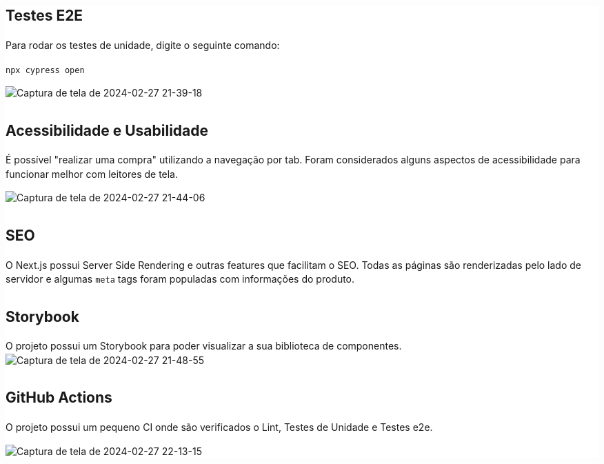 
## Testes E2E
Para rodar os testes de unidade, digite o seguinte comando:

`npx cypress open`

![Captura de tela de 2024-02-27 21-39-18](https://github.com/fabianommoraes/meli-challenge-nextjs/assets/11391586/448a430b-ec89-4cd8-8c16-3eceb0c3798b)

## Acessibilidade e Usabilidade
É possível "realizar uma compra" utilizando a navegação por tab. Foram considerados alguns aspectos de acessibilidade para funcionar melhor com leitores de tela.

![Captura de tela de 2024-02-27 21-44-06](https://github.com/fabianommoraes/meli-challenge-nextjs/assets/11391586/5a95b26e-0f55-4f94-b034-7dd45735d719)


## SEO
O Next.js possui Server Side Rendering e outras features que facilitam o SEO.
Todas as páginas são renderizadas pelo lado de servidor e algumas `meta` tags foram populadas com informações do produto.

## Storybook
O projeto possui um Storybook para poder visualizar a sua biblioteca de componentes.
![Captura de tela de 2024-02-27 21-48-55](https://github.com/fabianommoraes/meli-challenge-nextjs/assets/11391586/be160e5c-c185-43b2-ab4d-c316151f15d5)


## GitHub Actions
O projeto possui um pequeno CI onde são verificados o Lint, Testes de Unidade e Testes e2e.

![Captura de tela de 2024-02-27 22-13-15](https://github.com/fabianommoraes/meli-challenge-nextjs/assets/11391586/f71591df-b864-4cc8-88b8-88146600ca57)


